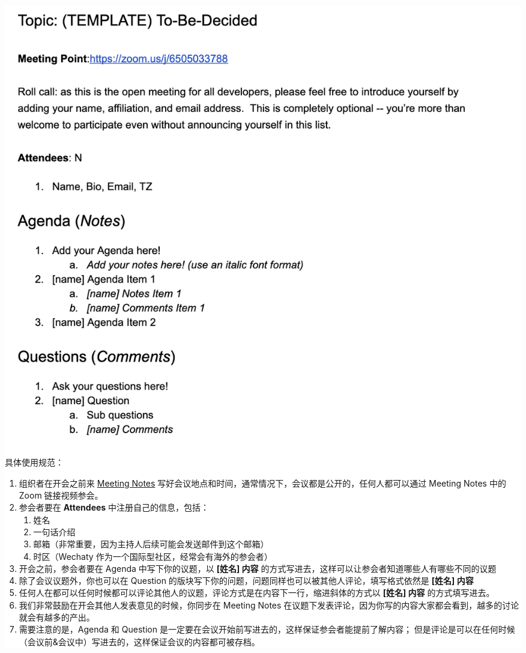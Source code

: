 ![meeting-notes](/assets/2021/06-the-wechaty-way/meeting-notes.png)

具体使用规范：

1. 组织者在开会之前来 [Meeting Notes](https://docs.google.com/document/d/1fVCk8qRYc4RKGMf2UY5HOe07hEhPUOpGC34v88GEFJg/edit#heading=h.64c95c3y2l4v) 写好会议地点和时间，通常情况下，会议都是公开的，任何人都可以通过 Meeting Notes 中的 Zoom 链接视频参会。
1. 参会者要在 **Attendees** 中注册自己的信息，包括：
    1. 姓名
    1. 一句话介绍
    1. 邮箱（非常重要，因为主持人后续可能会发送邮件到这个邮箱）
    1. 时区（Wechaty 作为一个国际型社区，经常会有海外的参会者）
1. 开会之前，参会者要在 Agenda 中写下你的议题，以 **[姓名] 内容** 的方式写进去，这样可以让参会者知道哪些人有哪些不同的议题
1. 除了会议议题外，你也可以在 Question 的版块写下你的问题，问题同样也可以被其他人评论，填写格式依然是 **[姓名] 内容**
1. 任何人在都可以任何时候都可以评论其他人的议题，评论方式是在内容下一行，缩进斜体的方式以 **[姓名] 内容** 的方式填写进去。
1. 我们非常鼓励在开会其他人发表意见的时候，你同步在 Meeting Notes 在议题下发表评论，因为你写的内容大家都会看到，越多的讨论就会有越多的产出。
1. 需要注意的是，Agenda 和 Question 是一定要在会议开始前写进去的，这样保证参会者能提前了解内容； 但是评论是可以在任何时候（会议前&会议中）写进去的，这样保证会议的内容都可被存档。

